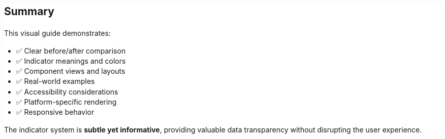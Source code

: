 
## Summary

This visual guide demonstrates:
- ✅ Clear before/after comparison
- ✅ Indicator meanings and colors
- ✅ Component views and layouts
- ✅ Real-world examples
- ✅ Accessibility considerations
- ✅ Platform-specific rendering
- ✅ Responsive behavior

The indicator system is **subtle yet informative**, providing valuable data transparency without disrupting the user experience.
